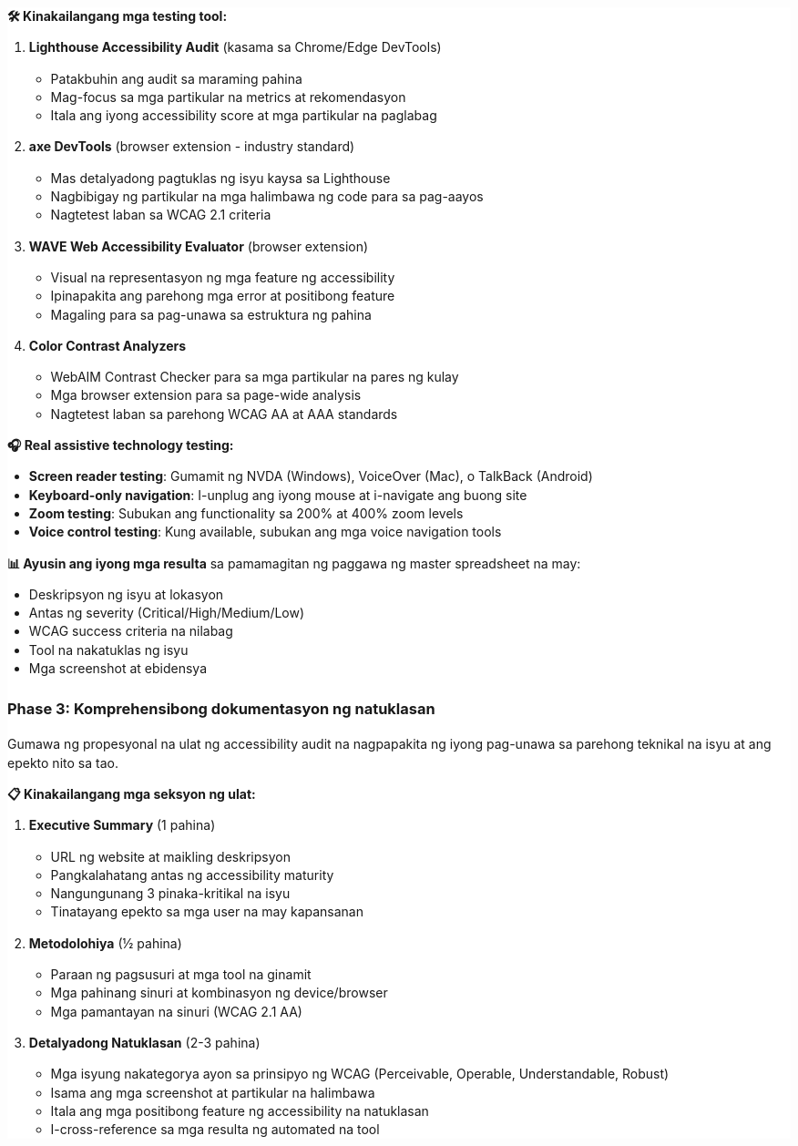 **🛠️ Kinakailangang mga testing tool:**

1. **Lighthouse Accessibility Audit** (kasama sa Chrome/Edge DevTools)
   - Patakbuhin ang audit sa maraming pahina
   - Mag-focus sa mga partikular na metrics at rekomendasyon
   - Itala ang iyong accessibility score at mga partikular na paglabag

2. **axe DevTools** (browser extension - industry standard)
   - Mas detalyadong pagtuklas ng isyu kaysa sa Lighthouse
   - Nagbibigay ng partikular na mga halimbawa ng code para sa pag-aayos
   - Nagtetest laban sa WCAG 2.1 criteria

3. **WAVE Web Accessibility Evaluator** (browser extension)
   - Visual na representasyon ng mga feature ng accessibility
   - Ipinapakita ang parehong mga error at positibong feature
   - Magaling para sa pag-unawa sa estruktura ng pahina

4. **Color Contrast Analyzers**
   - WebAIM Contrast Checker para sa mga partikular na pares ng kulay
   - Mga browser extension para sa page-wide analysis
   - Nagtetest laban sa parehong WCAG AA at AAA standards

**🎧 Real assistive technology testing:**
- **Screen reader testing**: Gumamit ng NVDA (Windows), VoiceOver (Mac), o TalkBack (Android)
- **Keyboard-only navigation**: I-unplug ang iyong mouse at i-navigate ang buong site
- **Zoom testing**: Subukan ang functionality sa 200% at 400% zoom levels
- **Voice control testing**: Kung available, subukan ang mga voice navigation tools

**📊 Ayusin ang iyong mga resulta** sa pamamagitan ng paggawa ng master spreadsheet na may:
- Deskripsyon ng isyu at lokasyon
- Antas ng severity (Critical/High/Medium/Low)
- WCAG success criteria na nilabag
- Tool na nakatuklas ng isyu
- Mga screenshot at ebidensya

### Phase 3: Komprehensibong dokumentasyon ng natuklasan

Gumawa ng propesyonal na ulat ng accessibility audit na nagpapakita ng iyong pag-unawa sa parehong teknikal na isyu at ang epekto nito sa tao.

**📋 Kinakailangang mga seksyon ng ulat:**

1. **Executive Summary** (1 pahina)
   - URL ng website at maikling deskripsyon
   - Pangkalahatang antas ng accessibility maturity
   - Nangungunang 3 pinaka-kritikal na isyu
   - Tinatayang epekto sa mga user na may kapansanan

2. **Metodolohiya** (½ pahina)
   - Paraan ng pagsusuri at mga tool na ginamit
   - Mga pahinang sinuri at kombinasyon ng device/browser
   - Mga pamantayan na sinuri (WCAG 2.1 AA)

3. **Detalyadong Natuklasan** (2-3 pahina)
   - Mga isyung nakategorya ayon sa prinsipyo ng WCAG (Perceivable, Operable, Understandable, Robust)
   - Isama ang mga screenshot at partikular na halimbawa
   - Itala ang mga positibong feature ng accessibility na natuklasan
   - I-cross-reference sa mga resulta ng automated na tool
